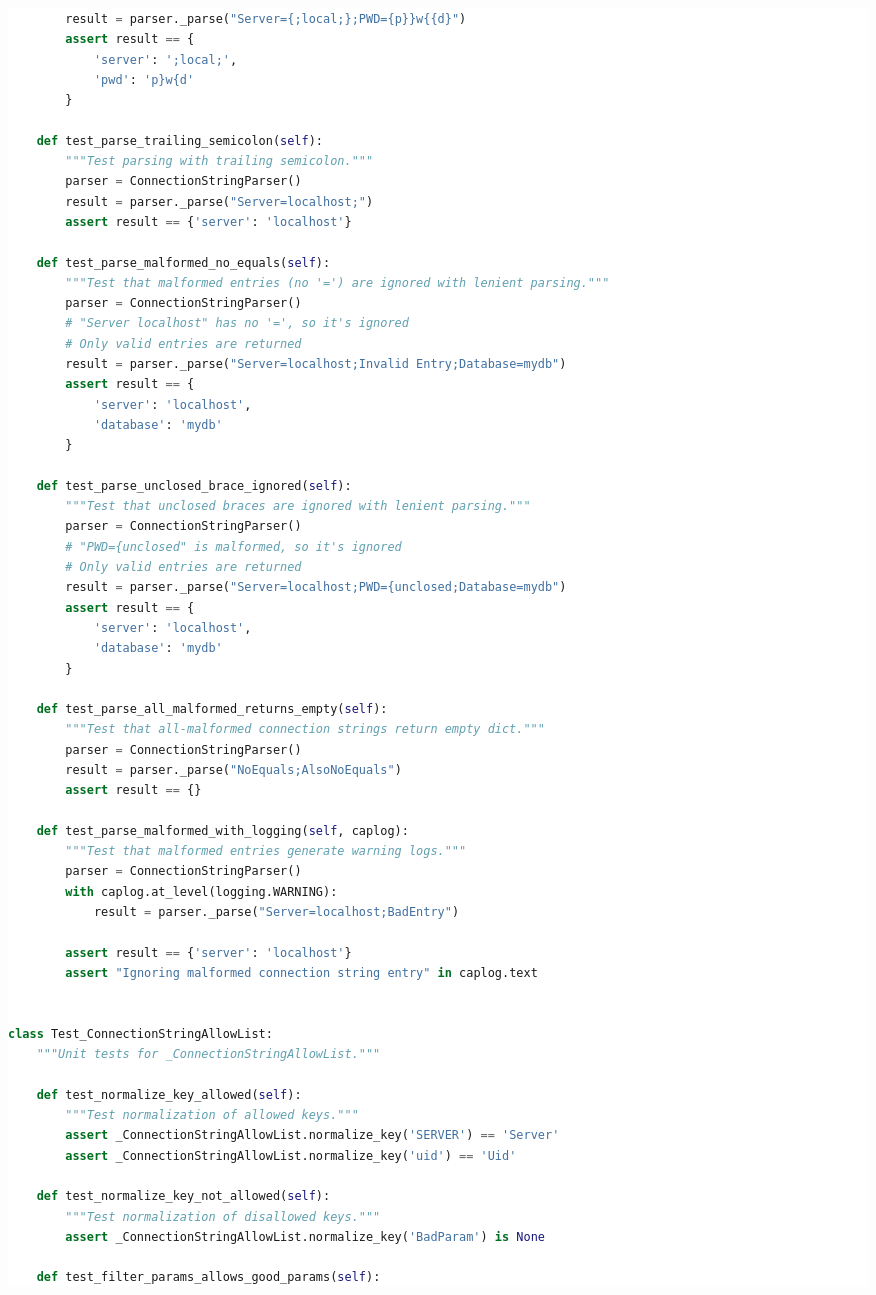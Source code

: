 ```python
        result = parser._parse("Server={;local;};PWD={p}}w{{d}")
        assert result == {
            'server': ';local;',
            'pwd': 'p}w{d'
        }
    
    def test_parse_trailing_semicolon(self):
        """Test parsing with trailing semicolon."""
        parser = ConnectionStringParser()
        result = parser._parse("Server=localhost;")
        assert result == {'server': 'localhost'}
    
    def test_parse_malformed_no_equals(self):
        """Test that malformed entries (no '=') are ignored with lenient parsing."""
        parser = ConnectionStringParser()
        # "Server localhost" has no '=', so it's ignored
        # Only valid entries are returned
        result = parser._parse("Server=localhost;Invalid Entry;Database=mydb")
        assert result == {
            'server': 'localhost',
            'database': 'mydb'
        }
    
    def test_parse_unclosed_brace_ignored(self):
        """Test that unclosed braces are ignored with lenient parsing."""
        parser = ConnectionStringParser()
        # "PWD={unclosed" is malformed, so it's ignored
        # Only valid entries are returned
        result = parser._parse("Server=localhost;PWD={unclosed;Database=mydb")
        assert result == {
            'server': 'localhost',
            'database': 'mydb'
        }
    
    def test_parse_all_malformed_returns_empty(self):
        """Test that all-malformed connection strings return empty dict."""
        parser = ConnectionStringParser()
        result = parser._parse("NoEquals;AlsoNoEquals")
        assert result == {}
    
    def test_parse_malformed_with_logging(self, caplog):
        """Test that malformed entries generate warning logs."""
        parser = ConnectionStringParser()
        with caplog.at_level(logging.WARNING):
            result = parser._parse("Server=localhost;BadEntry")
        
        assert result == {'server': 'localhost'}
        assert "Ignoring malformed connection string entry" in caplog.text


class Test_ConnectionStringAllowList:
    """Unit tests for _ConnectionStringAllowList."""
    
    def test_normalize_key_allowed(self):
        """Test normalization of allowed keys."""
        assert _ConnectionStringAllowList.normalize_key('SERVER') == 'Server'
        assert _ConnectionStringAllowList.normalize_key('uid') == 'Uid'
    
    def test_normalize_key_not_allowed(self):
        """Test normalization of disallowed keys."""
        assert _ConnectionStringAllowList.normalize_key('BadParam') is None
    
    def test_filter_params_allows_good_params(self):
```
